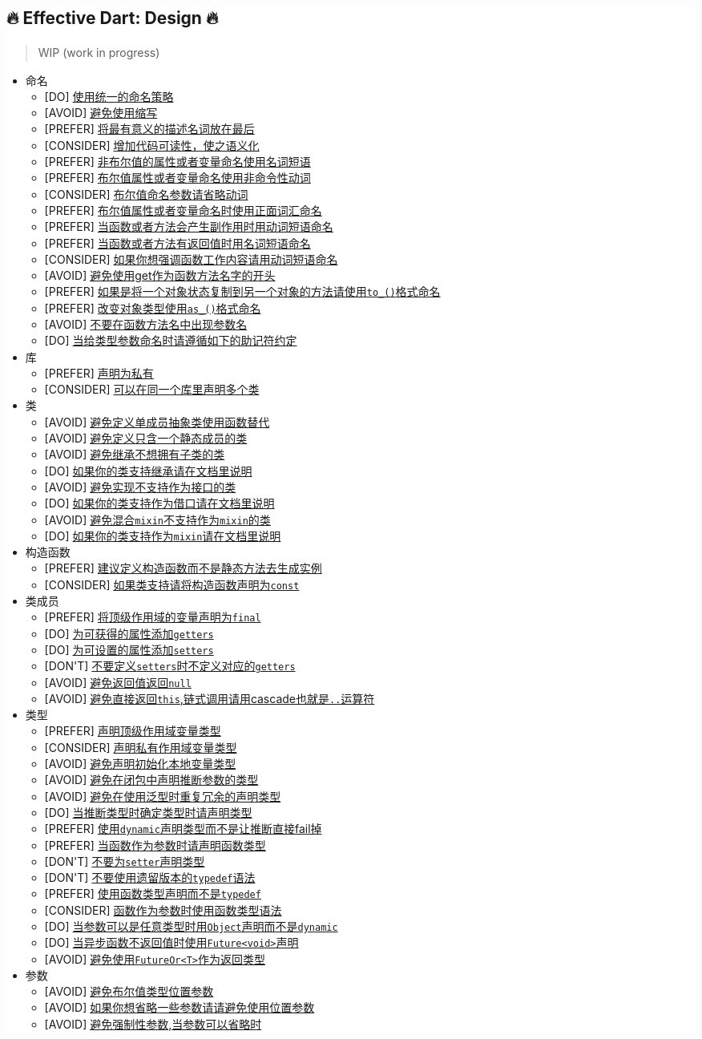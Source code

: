 <a name="top"></a>
## 🔥 Effective Dart: Design 🔥 
> WIP (work in progress) 

- 命名
    - [DO] [使用统一的命名策略](#1-1)
    - [AVOID] [避免使用缩写](#1-2)
    - [PREFER] [将最有意义的描述名词放在最后](#1-3)
    - [CONSIDER] [增加代码可读性，使之语义化](#1-4)
    - [PREFER] [非布尔值的属性或者变量命名使用名词短语](#1-5)
    - [PREFER] [布尔值属性或者变量命名使用非命令性动词](#1-6)
    - [CONSIDER] [布尔值命名参数请省略动词](#1-7)
    - [PREFER] [布尔值属性或者变量命名时使用正面词汇命名](#1-8)
    - [PREFER] [当函数或者方法会产生副作用时用动词短语命名](#1-9)
    - [PREFER] [当函数或者方法有返回值时用名词短语命名](#1-10)
    - [CONSIDER] [如果你想强调函数工作内容请用动词短语命名](#1-11)
    - [AVOID] [避免使用get作为函数方法名字的开头](#1-12)
    - [PREFER] [如果是将一个对象状态复制到另一个对象的方法请使用`to_()`格式命名](#1-13)
    - [PREFER] [改变对象类型使用`as_()`格式命名](#1-14)
    - [AVOID] [不要在函数方法名中出现参数名](#1-15)
    - [DO] [当给类型参数命名时请遵循如下的助记符约定](#1-16)
- 库
    - [PREFER] [声明为私有](#2-1)
    - [CONSIDER] [可以在同一个库里声明多个类](#2-2)
- 类
    - [AVOID] [避免定义单成员抽象类使用函数替代](#3-1)
    - [AVOID] [避免定义只含一个静态成员的类](#3-2)
    - [AVOID] [避免继承不想拥有子类的类](#3-3)
    - [DO] [如果你的类支持继承请在文档里说明](#3-4)
    - [AVOID] [避免实现不支持作为接口的类](#3-5)
    - [DO] [如果你的类支持作为借口请在文档里说明](#3-6)
    - [AVOID] [避免混合`mixin`不支持作为`mixin`的类](#3-7)
    - [DO] [如果你的类支持作为`mixin`请在文档里说明](#3-8)
- 构造函数
    - [PREFER] [建议定义构造函数而不是静态方法去生成实例](#4-1)
    - [CONSIDER] [如果类支持请将构造函数声明为`const`](#4-2)
- 类成员
    - [PREFER] [将顶级作用域的变量声明为`final`](#4-1)
    - [DO] [为可获得的属性添加`getters`](#4-2)
    - [DO] [为可设置的属性添加`setters`](#4-3)
    - [DON'T] [不要定义`setters`时不定义对应的`getters`](#4-4)  
    - [AVOID] [避免返回值返回`null`](#4-5)
    - [AVOID] [避免直接返回`this`,链式调用请用cascade也就是`..`运算符](#4-6)
- 类型
    - [PREFER] [声明顶级作用域变量类型](#5-1)
    - [CONSIDER]  [声明私有作用域变量类型](#5-2)
    - [AVOID] [避免声明初始化本地变量类型](#5-3)
    - [AVOID] [避免在闭包中声明推断参数的类型](#5-4)
    - [AVOID] [避免在使用泛型时重复冗余的声明类型](#5-5)
    - [DO] [当推断类型时确定类型时请声明类型](#5-6)
    - [PREFER] [使用`dynamic`声明类型而不是让推断直接fail掉](#5-7) 
    - [PREFER] [当函数作为参数时请声明函数类型](#5-8)
    - [DON'T] [不要为`setter`声明类型](#5-9)
    - [DON'T] [不要使用遗留版本的`typedef`语法](#5-10)
    - [PREFER] [使用函数类型声明而不是`typedef`](#5-11) 
    - [CONSIDER] [函数作为参数时使用函数类型语法](#5-12) 
    - [DO] [当参数可以是任意类型时用`Object`声明而不是`dynamic`](#5-13)
    - [DO] [当异步函数不返回值时使用`Future<void>`声明](#5-14)
    - [AVOID] [避免使用`FutureOr<T>`作为返回类型](#5-15)
- 参数
    - [AVOID] [避免布尔值类型位置参数](#6-1)
    - [AVOID] [如果你想省略一些参数请请避免使用位置参数](#6-2)
    - [AVOID] [避免强制性参数,当参数可以省略时](#6-3)
